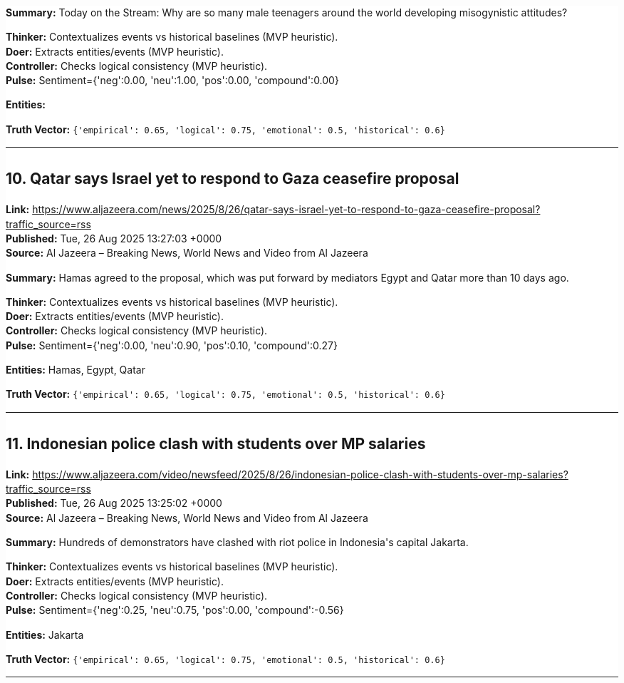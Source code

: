 **Summary:** Today on the Stream: Why are so many male teenagers around the world developing misogynistic attitudes?

**Thinker:** Contextualizes events vs historical baselines (MVP heuristic).  
**Doer:** Extracts entities/events (MVP heuristic).  
**Controller:** Checks logical consistency (MVP heuristic).  
**Pulse:** Sentiment={'neg':0.00, 'neu':1.00, 'pos':0.00, 'compound':0.00}

**Entities:** 

**Truth Vector:** `{'empirical': 0.65, 'logical': 0.75, 'emotional': 0.5, 'historical': 0.6}`

---

## 10. Qatar says Israel yet to respond to Gaza ceasefire proposal
**Link:** https://www.aljazeera.com/news/2025/8/26/qatar-says-israel-yet-to-respond-to-gaza-ceasefire-proposal?traffic_source=rss  
**Published:** Tue, 26 Aug 2025 13:27:03 +0000  
**Source:** Al Jazeera – Breaking News, World News and Video from Al Jazeera

**Summary:** Hamas agreed to the proposal, which was put forward by mediators Egypt and Qatar more than 10 days ago.

**Thinker:** Contextualizes events vs historical baselines (MVP heuristic).  
**Doer:** Extracts entities/events (MVP heuristic).  
**Controller:** Checks logical consistency (MVP heuristic).  
**Pulse:** Sentiment={'neg':0.00, 'neu':0.90, 'pos':0.10, 'compound':0.27}

**Entities:** Hamas, Egypt, Qatar

**Truth Vector:** `{'empirical': 0.65, 'logical': 0.75, 'emotional': 0.5, 'historical': 0.6}`

---

## 11. Indonesian police clash with students over MP salaries
**Link:** https://www.aljazeera.com/video/newsfeed/2025/8/26/indonesian-police-clash-with-students-over-mp-salaries?traffic_source=rss  
**Published:** Tue, 26 Aug 2025 13:25:02 +0000  
**Source:** Al Jazeera – Breaking News, World News and Video from Al Jazeera

**Summary:** Hundreds of demonstrators have clashed with riot police in Indonesia&#039;s capital Jakarta.

**Thinker:** Contextualizes events vs historical baselines (MVP heuristic).  
**Doer:** Extracts entities/events (MVP heuristic).  
**Controller:** Checks logical consistency (MVP heuristic).  
**Pulse:** Sentiment={'neg':0.25, 'neu':0.75, 'pos':0.00, 'compound':-0.56}

**Entities:** Jakarta

**Truth Vector:** `{'empirical': 0.65, 'logical': 0.75, 'emotional': 0.5, 'historical': 0.6}`

---
